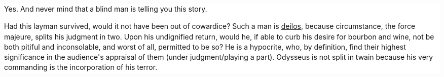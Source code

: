 Yes. And never mind that a blind man is telling you this story.

Had this layman survived, would it not have been out of cowardice? Such a man is [deilos](https://chs.harvard.edu/CHS/article/display/3722), because circumstance, the force majeure, splits his judgment in two. Upon his undignified return, would he, if able to curb his desire for bourbon and wine, not be both pitiful and inconsolable, and worst of all, permitted to be so? He is a hypocrite, who, by definition, find their highest significance in the audience's appraisal of them (under judgment/playing a part). Odysseus is not split in twain because his very commanding is the incorporation of his terror. 

